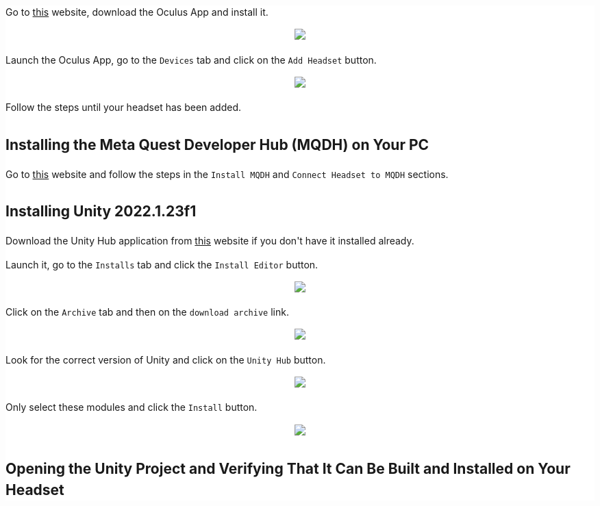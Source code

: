 Go to [this](https://www.meta.com/ca/quest/setup/?utm_source=www.meta.com&utm_medium=dollyredirect) website, download the Oculus App and install it.

<p align="center">
 <img src="https://github.com/Shopify/handy/blob/main/readme_images/oculus_app.PNG" width="600"/>
</p>

Launch the Oculus App, go to the `Devices` tab and click on the `Add Headset` button.

<p align="center">
 <img src="https://github.com/Shopify/handy/blob/main/readme_images/add_headset.PNG" width="600"/>
</p>

Follow the steps until your headset has been added.

## Installing the Meta Quest Developer Hub (MQDH) on Your PC

Go to [this](https://developer.oculus.com/documentation/unity/ts-odh/) website and follow the steps in the `Install MQDH` and `Connect Headset to MQDH` sections.

## Installing Unity 2022.1.23f1

Download the Unity Hub application from [this](https://unity.com/download) website if you don't have it installed already.

Launch it, go to the `Installs` tab and click the `Install Editor` button.

<p align="center">
 <img src="https://github.com/Shopify/handy/blob/main/readme_images/unity_hub_installs.PNG" width="600"/>
</p>

Click on the `Archive` tab and then on the `download archive` link.

<p align="center">
 <img src="https://github.com/Shopify/handy/blob/main/readme_images/unity_hub_archive.PNG" width="600"/>
</p>

Look for the correct version of Unity and click on the `Unity Hub` button.

<p align="center">
 <img src="https://github.com/Shopify/handy/blob/main/readme_images/unity_archive_website.PNG" width="600"/>
</p>

Only select these modules and click the `Install` button.

<p align="center">
 <img src="https://github.com/Shopify/handy/blob/main/readme_images/unity_hub_modules.PNG" width="600"/>
</p>

## Opening the Unity Project and Verifying That It Can Be Built and Installed on Your Headset
